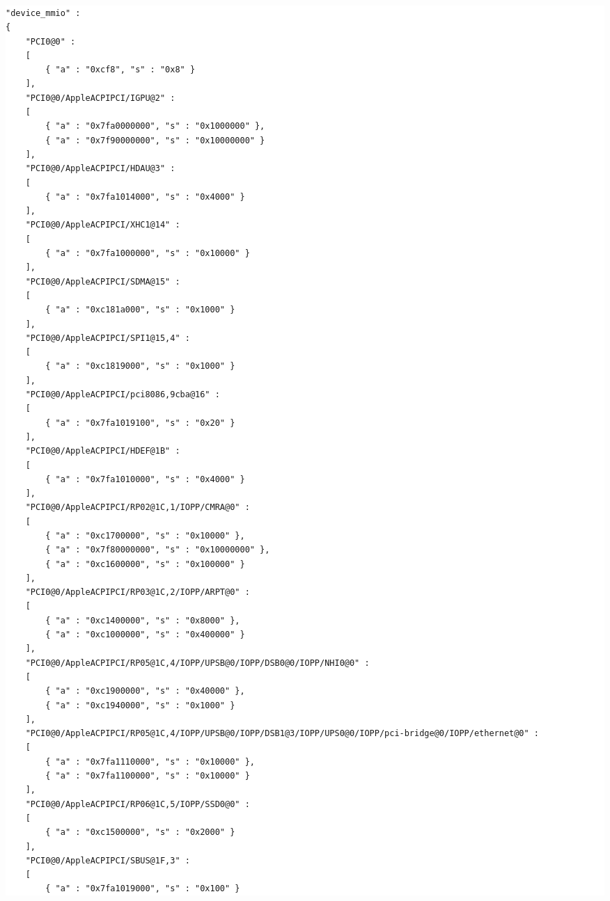     "device_mmio" :
    {
        "PCI0@0" :
        [
            { "a" : "0xcf8", "s" : "0x8" }
        ],
        "PCI0@0/AppleACPIPCI/IGPU@2" :
        [
            { "a" : "0x7fa0000000", "s" : "0x1000000" },
            { "a" : "0x7f90000000", "s" : "0x10000000" }
        ],
        "PCI0@0/AppleACPIPCI/HDAU@3" :
        [
            { "a" : "0x7fa1014000", "s" : "0x4000" }
        ],
        "PCI0@0/AppleACPIPCI/XHC1@14" :
        [
            { "a" : "0x7fa1000000", "s" : "0x10000" }
        ],
        "PCI0@0/AppleACPIPCI/SDMA@15" :
        [
            { "a" : "0xc181a000", "s" : "0x1000" }
        ],
        "PCI0@0/AppleACPIPCI/SPI1@15,4" :
        [
            { "a" : "0xc1819000", "s" : "0x1000" }
        ],
        "PCI0@0/AppleACPIPCI/pci8086,9cba@16" :
        [
            { "a" : "0x7fa1019100", "s" : "0x20" }
        ],
        "PCI0@0/AppleACPIPCI/HDEF@1B" :
        [
            { "a" : "0x7fa1010000", "s" : "0x4000" }
        ],
        "PCI0@0/AppleACPIPCI/RP02@1C,1/IOPP/CMRA@0" :
        [
            { "a" : "0xc1700000", "s" : "0x10000" },
            { "a" : "0x7f80000000", "s" : "0x10000000" },
            { "a" : "0xc1600000", "s" : "0x100000" }
        ],
        "PCI0@0/AppleACPIPCI/RP03@1C,2/IOPP/ARPT@0" :
        [
            { "a" : "0xc1400000", "s" : "0x8000" },
            { "a" : "0xc1000000", "s" : "0x400000" }
        ],
        "PCI0@0/AppleACPIPCI/RP05@1C,4/IOPP/UPSB@0/IOPP/DSB0@0/IOPP/NHI0@0" :
        [
            { "a" : "0xc1900000", "s" : "0x40000" },
            { "a" : "0xc1940000", "s" : "0x1000" }
        ],
        "PCI0@0/AppleACPIPCI/RP05@1C,4/IOPP/UPSB@0/IOPP/DSB1@3/IOPP/UPS0@0/IOPP/pci-bridge@0/IOPP/ethernet@0" :
        [
            { "a" : "0x7fa1110000", "s" : "0x10000" },
            { "a" : "0x7fa1100000", "s" : "0x10000" }
        ],
        "PCI0@0/AppleACPIPCI/RP06@1C,5/IOPP/SSD0@0" :
        [
            { "a" : "0xc1500000", "s" : "0x2000" }
        ],
        "PCI0@0/AppleACPIPCI/SBUS@1F,3" :
        [
            { "a" : "0x7fa1019000", "s" : "0x100" }